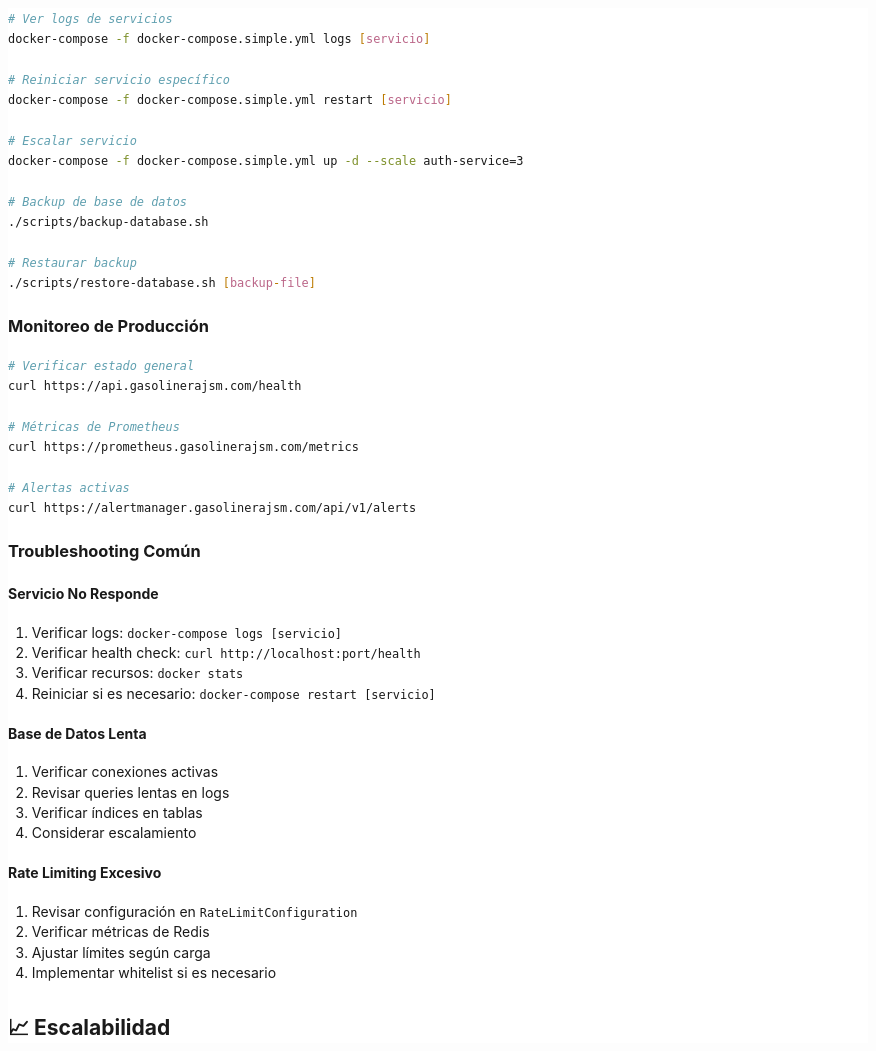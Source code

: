 ```bash
# Ver logs de servicios
docker-compose -f docker-compose.simple.yml logs [servicio]

# Reiniciar servicio específico
docker-compose -f docker-compose.simple.yml restart [servicio]

# Escalar servicio
docker-compose -f docker-compose.simple.yml up -d --scale auth-service=3

# Backup de base de datos
./scripts/backup-database.sh

# Restaurar backup
./scripts/restore-database.sh [backup-file]
```

### Monitoreo de Producción

```bash
# Verificar estado general
curl https://api.gasolinerajsm.com/health

# Métricas de Prometheus
curl https://prometheus.gasolinerajsm.com/metrics

# Alertas activas
curl https://alertmanager.gasolinerajsm.com/api/v1/alerts
```

### Troubleshooting Común

#### Servicio No Responde

1. Verificar logs: `docker-compose logs [servicio]`
2. Verificar health check: `curl http://localhost:port/health`
3. Verificar recursos: `docker stats`
4. Reiniciar si es necesario: `docker-compose restart [servicio]`

#### Base de Datos Lenta

1. Verificar conexiones activas
2. Revisar queries lentas en logs
3. Verificar índices en tablas
4. Considerar escalamiento

#### Rate Limiting Excesivo

1. Revisar configuración en `RateLimitConfiguration`
2. Verificar métricas de Redis
3. Ajustar límites según carga
4. Implementar whitelist si es necesario

## 📈 Escalabilidad
